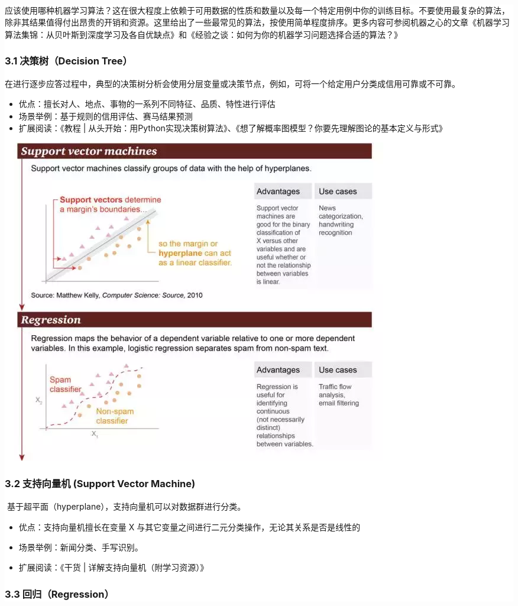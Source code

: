 ​        应该使用哪种机器学习算法？这在很大程度上依赖于可用数据的性质和数量以及每一个特定用例中你的训练目标。不要使用最复杂的算法，除非其结果值得付出昂贵的开销和资源。这里给出了一些最常见的算法，按使用简单程度排序。更多内容可参阅机器之心的文章《机器学习算法集锦：从贝叶斯到深度学习及各自优缺点》和《经验之谈：如何为你的机器学习问题选择合适的算法？》

### 3.1 决策树（Decision Tree）

​        在进行逐步应答过程中，典型的决策树分析会使用分层变量或决策节点，例如，可将一个给定用户分类成信用可靠或不可靠。

- 优点：擅长对人、地点、事物的一系列不同特征、品质、特性进行评估
- 场景举例：基于规则的信用评估、赛马结果预测
- 扩展阅读：《教程 | 从头开始：用Python实现决策树算法》、《想了解概率图模型？你要先理解图论的基本定义与形式》

![vector_method](./images/ml_introduction/vector_method.png)

### 3.2 支持向量机 (Support Vector Machine)

​        基于超平面（hyperplane），支持向量机可以对数据群进行分类。

- 优点：支持向量机擅长在变量 X 与其它变量之间进行二元分类操作，无论其关系是否是线性的

- 场景举例：新闻分类、手写识别。

- 扩展阅读：《干货 | 详解支持向量机（附学习资源）》

  

### 3.3 回归（Regression）
